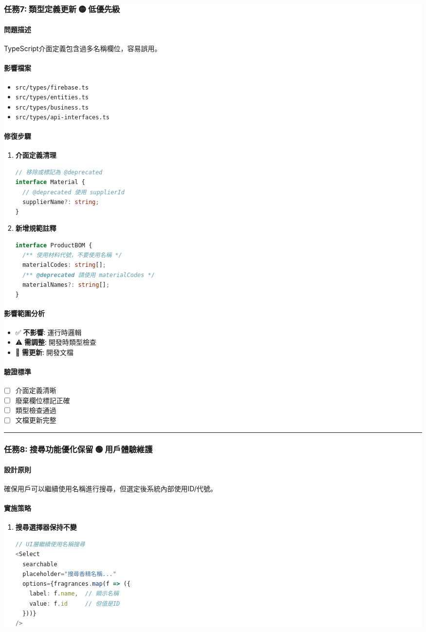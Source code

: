 ### 任務7: 類型定義更新 🟡 **低優先級**

#### 問題描述
TypeScript介面定義包含過多名稱欄位，容易誤用。

#### 影響檔案
- `src/types/firebase.ts`
- `src/types/entities.ts`
- `src/types/business.ts`
- `src/types/api-interfaces.ts`

#### 修復步驟
1. **介面定義清理**
   ```typescript
   // 移除或標記為 @deprecated
   interface Material {
     // @deprecated 使用 supplierId
     supplierName?: string;
   }
   ```

2. **新增規範註釋**
   ```typescript
   interface ProductBOM {
     /** 使用材料代號，不要使用名稱 */
     materialCodes: string[];
     /** @deprecated 請使用 materialCodes */
     materialNames?: string[];
   }
   ```

#### 影響範圍分析
- ✅ **不影響**: 運行時邏輯
- ⚠️ **需調整**: 開發時類型檢查
- 🔄 **需更新**: 開發文檔

#### 驗證標準
- [ ] 介面定義清晰
- [ ] 廢棄欄位標記正確
- [ ] 類型檢查通過
- [ ] 文檔更新完整

---

### 任務8: 搜尋功能優化保留 🟢 **用戶體驗維護**

#### 設計原則
確保用戶可以繼續使用名稱進行搜尋，但選定後系統內部使用ID/代號。

#### 實施策略
1. **搜尋選擇器保持不變**
   ```typescript
   // UI層繼續使用名稱搜尋
   <Select
     searchable
     placeholder="搜尋香精名稱..."
     options={fragrances.map(f => ({
       label: f.name,  // 顯示名稱
       value: f.id     // 但值是ID
     }))}
   />
   ```
